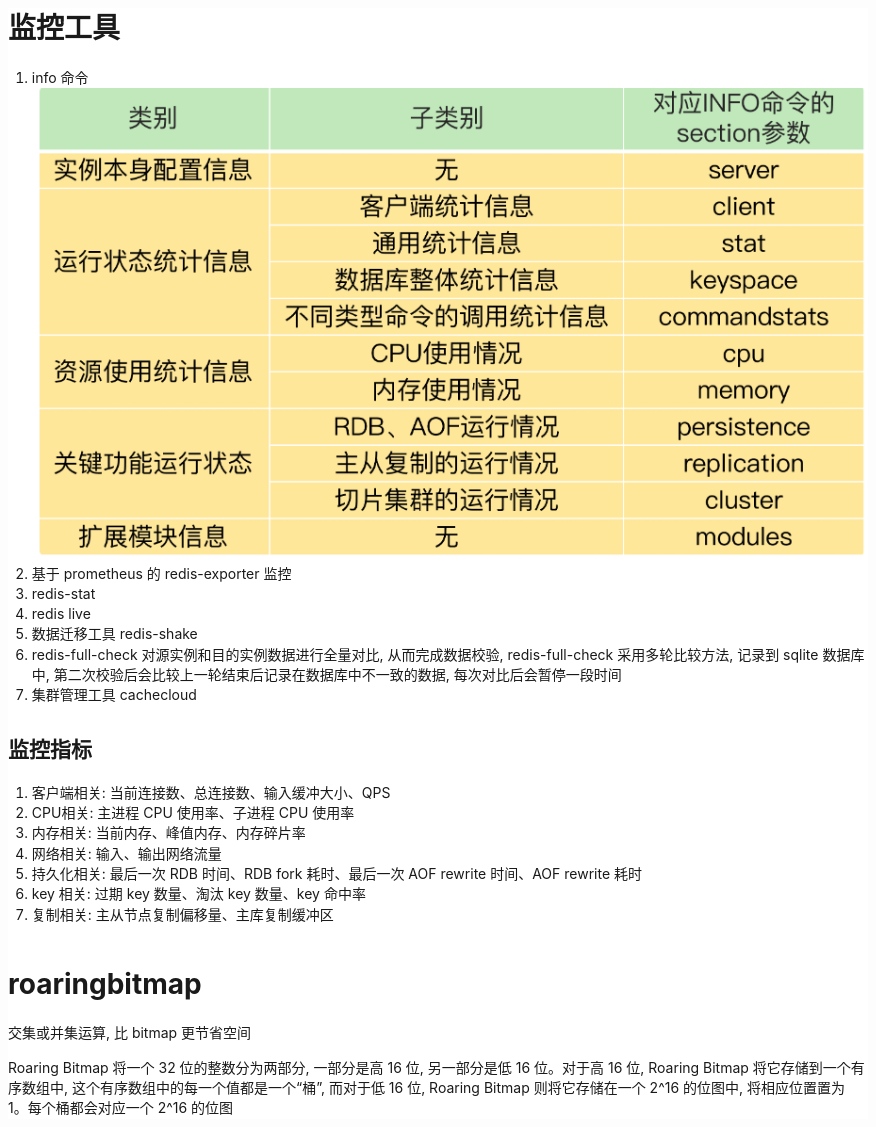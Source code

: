 # 监控工具

1. info 命令
   ![](.redis_images/ddae3e97.png)
2. 基于 prometheus 的 redis-exporter 监控
3. redis-stat
4. redis live
5. 数据迁移工具 redis-shake
6. redis-full-check 对源实例和目的实例数据进行全量对比, 从而完成数据校验, redis-full-check 采用多轮比较方法, 记录到
   sqlite 数据库中, 第二次校验后会比较上一轮结束后记录在数据库中不一致的数据, 每次对比后会暂停一段时间
7. 集群管理工具 cachecloud

## 监控指标

1. 客户端相关: 当前连接数、总连接数、输入缓冲大小、QPS
2. CPU相关: 主进程 CPU 使用率、子进程 CPU 使用率
3. 内存相关: 当前内存、峰值内存、内存碎片率
4. 网络相关: 输入、输出网络流量
5. 持久化相关: 最后一次 RDB 时间、RDB fork 耗时、最后一次 AOF rewrite 时间、AOF rewrite 耗时
6. key 相关: 过期 key 数量、淘汰 key 数量、key 命中率
7. 复制相关: 主从节点复制偏移量、主库复制缓冲区


# roaringbitmap

交集或并集运算, 比 bitmap 更节省空间

Roaring Bitmap 将一个 32 位的整数分为两部分, 一部分是高 16 位, 另一部分是低 16 位。对于高 16 位, Roaring Bitmap
将它存储到一个有序数组中, 这个有序数组中的每一个值都是一个“桶”, 而对于低 16 位, Roaring Bitmap 则将它存储在一个 2^16
的位图中, 将相应位置置为 1。每个桶都会对应一个 2^16 的位图
